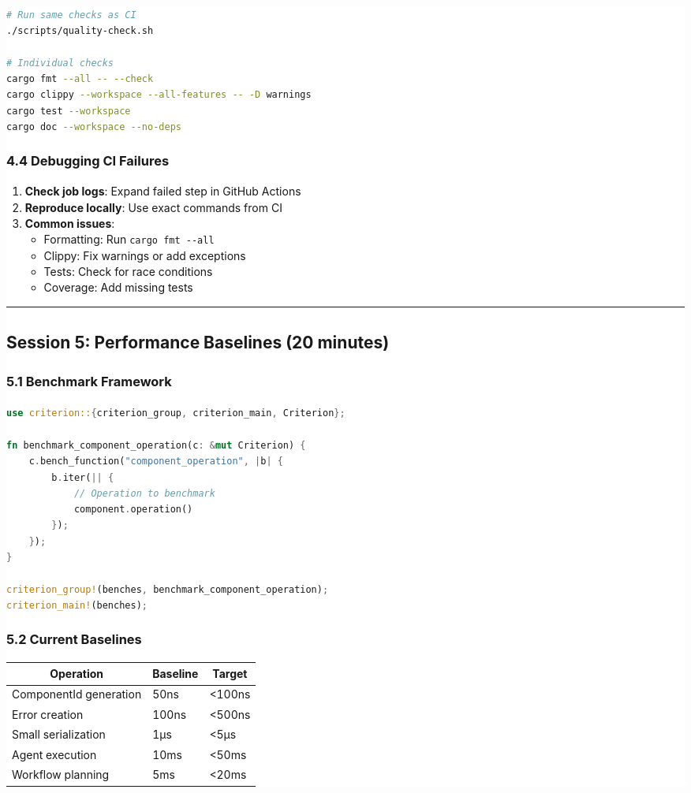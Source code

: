 ```bash
# Run same checks as CI
./scripts/quality-check.sh

# Individual checks
cargo fmt --all -- --check
cargo clippy --workspace --all-features -- -D warnings
cargo test --workspace
cargo doc --workspace --no-deps
```

### 4.4 Debugging CI Failures

1. **Check job logs**: Expand failed step in GitHub Actions
2. **Reproduce locally**: Use exact commands from CI
3. **Common issues**:
   - Formatting: Run `cargo fmt --all`
   - Clippy: Fix warnings or add exceptions
   - Tests: Check for race conditions
   - Coverage: Add missing tests

---

## Session 5: Performance Baselines (20 minutes)

### 5.1 Benchmark Framework

```rust
use criterion::{criterion_group, criterion_main, Criterion};

fn benchmark_component_operation(c: &mut Criterion) {
    c.bench_function("component_operation", |b| {
        b.iter(|| {
            // Operation to benchmark
            component.operation()
        });
    });
}

criterion_group!(benches, benchmark_component_operation);
criterion_main!(benches);
```

### 5.2 Current Baselines

| Operation | Baseline | Target |
|-----------|----------|--------|
| ComponentId generation | 50ns | <100ns |
| Error creation | 100ns | <500ns |
| Small serialization | 1μs | <5μs |
| Agent execution | 10ms | <50ms |
| Workflow planning | 5ms | <20ms |
